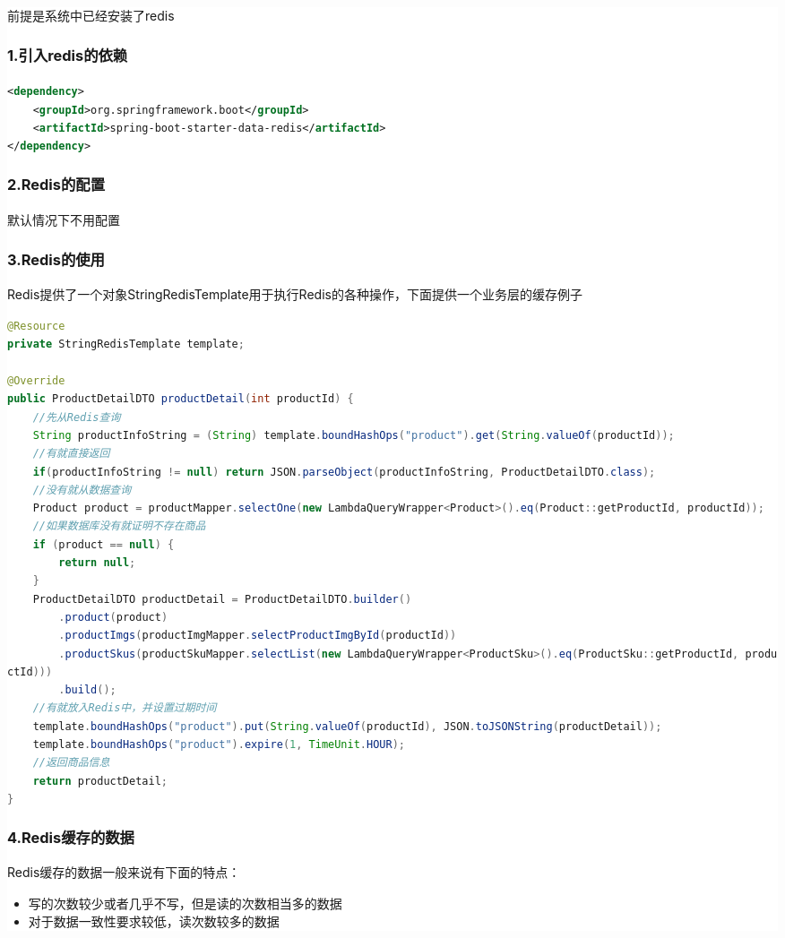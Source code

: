 前提是系统中已经安装了redis

### 1.引入redis的依赖

```xml
<dependency>
    <groupId>org.springframework.boot</groupId>
    <artifactId>spring-boot-starter-data-redis</artifactId>
</dependency>
```



### 2.Redis的配置

默认情况下不用配置



### 3.Redis的使用

Redis提供了一个对象StringRedisTemplate用于执行Redis的各种操作，下面提供一个业务层的缓存例子

```java
@Resource
private StringRedisTemplate template;

@Override
public ProductDetailDTO productDetail(int productId) {
    //先从Redis查询
    String productInfoString = (String) template.boundHashOps("product").get(String.valueOf(productId));
    //有就直接返回
    if(productInfoString != null) return JSON.parseObject(productInfoString, ProductDetailDTO.class);
    //没有就从数据查询
    Product product = productMapper.selectOne(new LambdaQueryWrapper<Product>().eq(Product::getProductId, productId));
    //如果数据库没有就证明不存在商品
    if (product == null) {
        return null;
    }
    ProductDetailDTO productDetail = ProductDetailDTO.builder()
        .product(product)
        .productImgs(productImgMapper.selectProductImgById(productId))
        .productSkus(productSkuMapper.selectList(new LambdaQueryWrapper<ProductSku>().eq(ProductSku::getProductId, productId)))
        .build();
    //有就放入Redis中，并设置过期时间
    template.boundHashOps("product").put(String.valueOf(productId), JSON.toJSONString(productDetail));
    template.boundHashOps("product").expire(1, TimeUnit.HOUR);
    //返回商品信息
    return productDetail;
}
```



### 4.Redis缓存的数据

Redis缓存的数据一般来说有下面的特点：

+ 写的次数较少或者几乎不写，但是读的次数相当多的数据
+ 对于数据一致性要求较低，读次数较多的数据
